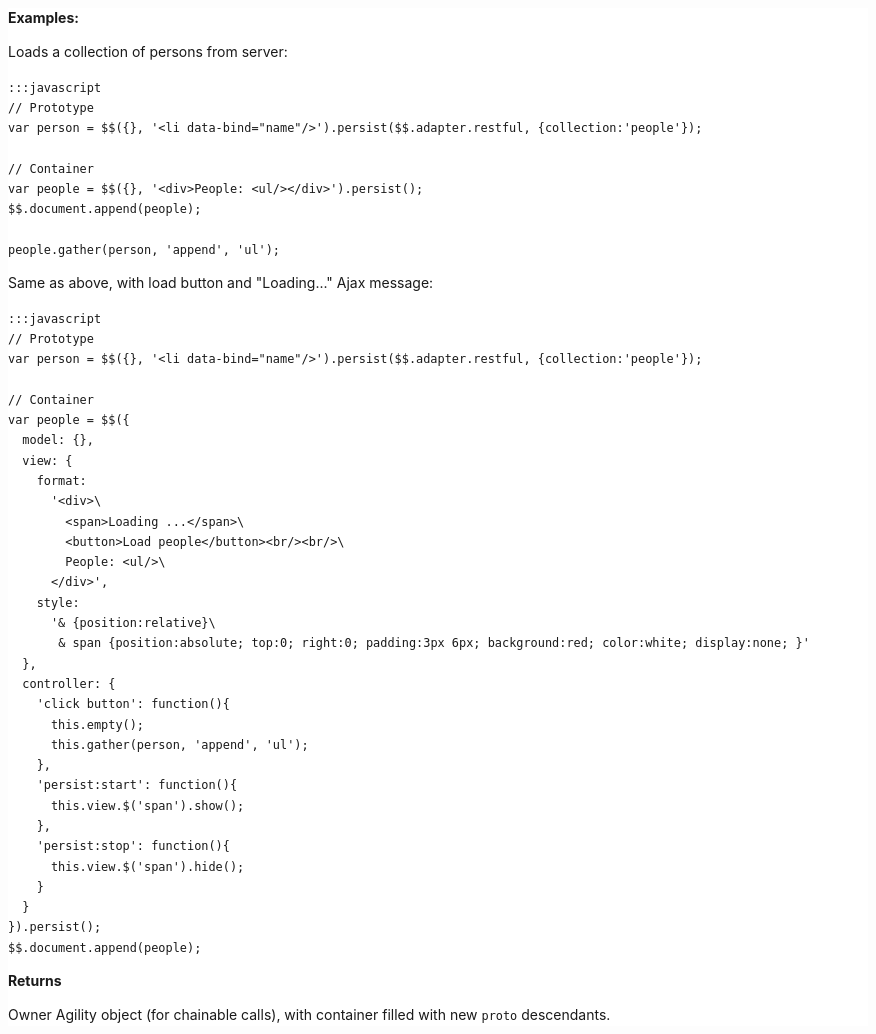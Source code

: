 **Examples:** 

Loads a collection of persons from server:

    :::javascript
    // Prototype
    var person = $$({}, '<li data-bind="name"/>').persist($$.adapter.restful, {collection:'people'});
    
    // Container
    var people = $$({}, '<div>People: <ul/></div>').persist();
    $$.document.append(people);

    people.gather(person, 'append', 'ul');
<div class="demo"></div>

Same as above, with load button and "Loading..." Ajax message:

    :::javascript
    // Prototype
    var person = $$({}, '<li data-bind="name"/>').persist($$.adapter.restful, {collection:'people'});
    
    // Container
    var people = $$({
      model: {},
      view: {
        format: 
          '<div>\
            <span>Loading ...</span>\
            <button>Load people</button><br/><br/>\
            People: <ul/>\
          </div>',
        style:
          '& {position:relative}\
           & span {position:absolute; top:0; right:0; padding:3px 6px; background:red; color:white; display:none; }'
      }, 
      controller: {
        'click button': function(){
          this.empty();
          this.gather(person, 'append', 'ul');
        },
        'persist:start': function(){
          this.view.$('span').show();
        },
        'persist:stop': function(){
          this.view.$('span').hide();
        }
      }
    }).persist();
    $$.document.append(people);
<div class="demo"></div>

**Returns**

Owner Agility object (for chainable calls), with container filled with new `proto` descendants.
